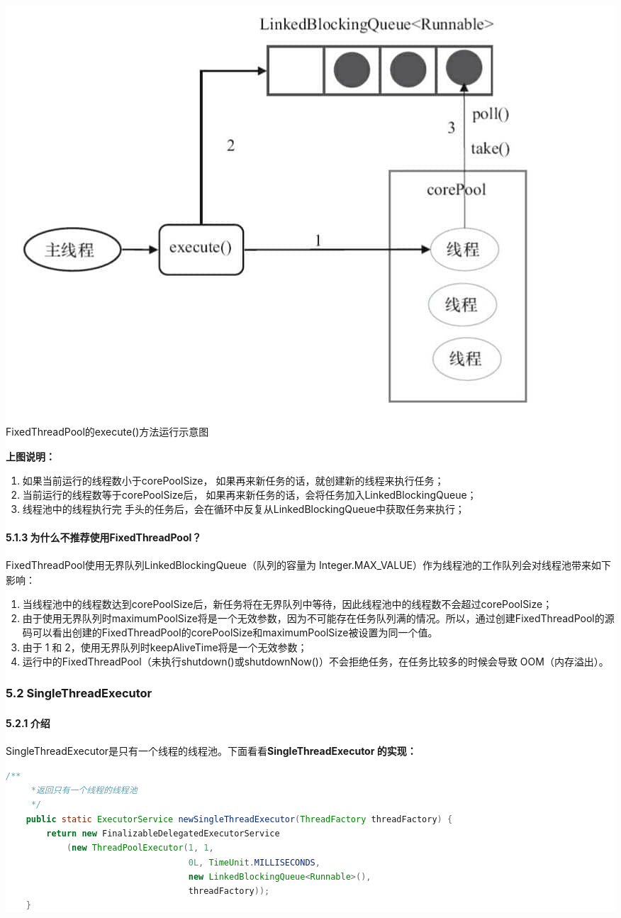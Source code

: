 ![1732497494715-b353282e-cbd2-4ce6-83a4-bd05b5ab4abb.jpeg](./img/bbditKs6-F8gXIIk/1732497494715-b353282e-cbd2-4ce6-83a4-bd05b5ab4abb-018456.jpeg)

FixedThreadPool的execute()方法运行示意图

**上图说明：**

1. 如果当前运行的线程数小于corePoolSize， 如果再来新任务的话，就创建新的线程来执行任务；
2. 当前运行的线程数等于corePoolSize后， 如果再来新任务的话，会将任务加入LinkedBlockingQueue；
3. 线程池中的线程执行完 手头的任务后，会在循环中反复从LinkedBlockingQueue中获取任务来执行；

#### 5.1.3 为什么不推荐使用FixedThreadPool？
FixedThreadPool使用无界队列LinkedBlockingQueue（队列的容量为 Integer.MAX_VALUE）作为线程池的工作队列会对线程池带来如下影响：

1. 当线程池中的线程数达到corePoolSize后，新任务将在无界队列中等待，因此线程池中的线程数不会超过corePoolSize；
2. 由于使用无界队列时maximumPoolSize将是一个无效参数，因为不可能存在任务队列满的情况。所以，通过创建FixedThreadPool的源码可以看出创建的FixedThreadPool的corePoolSize和maximumPoolSize被设置为同一个值。
3. 由于 1 和 2，使用无界队列时keepAliveTime将是一个无效参数；
4. 运行中的FixedThreadPool（未执行shutdown()或shutdownNow()）不会拒绝任务，在任务比较多的时候会导致 OOM（内存溢出）。

### 5.2 SingleThreadExecutor
#### 5.2.1 介绍
SingleThreadExecutor是只有一个线程的线程池。下面看看**SingleThreadExecutor 的实现：**

```java
/**
     *返回只有一个线程的线程池
     */
    public static ExecutorService newSingleThreadExecutor(ThreadFactory threadFactory) {
        return new FinalizableDelegatedExecutorService
            (new ThreadPoolExecutor(1, 1,
                                    0L, TimeUnit.MILLISECONDS,
                                    new LinkedBlockingQueue<Runnable>(),
                                    threadFactory));
    }
```
